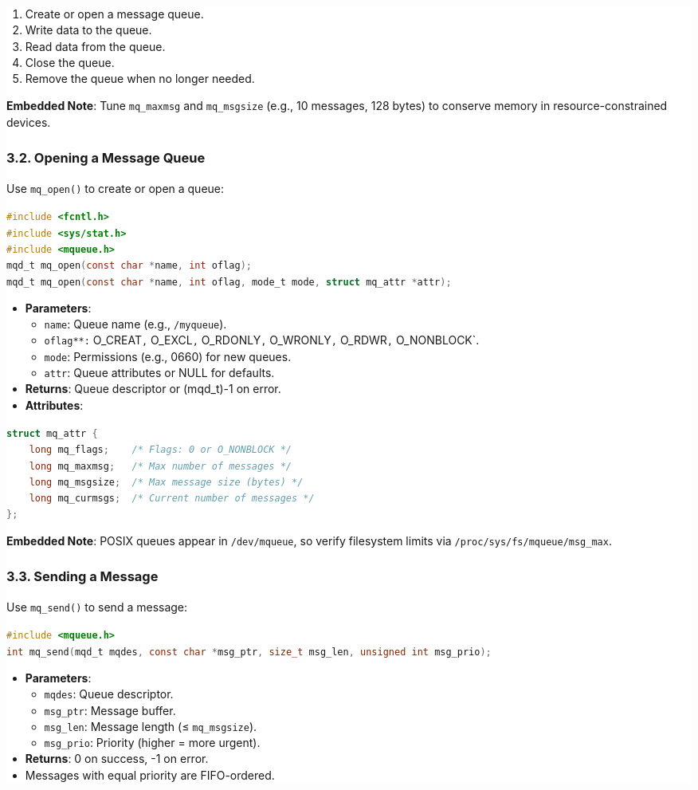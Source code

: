 1. Create or open a message queue.
2. Write data to the queue.
3. Read data from the queue.
4. Close the queue.
5. Remove the queue when no longer needed.

**Embedded Note**: Tune `mq_maxmsg` and `mq_msgsize` (e.g., 10 messages, 128 bytes) to conserve memory in resource-constrained devices.

### 3.2. Opening a Message Queue

Use `mq_open()` to create or open a queue:

```c
#include <fcntl.h>
#include <sys/stat.h>
#include <mqueue.h>
mqd_t mq_open(const char *name, int oflag);
mqd_t mq_open(const char *name, int oflag, mode_t mode, struct mq_attr *attr);
```

- **Parameters**:
    - `name`: Queue name (e.g., `/myqueue`).
    - `oflag**:` O_CREAT`,` O_EXCL`,` O_RDONLY`,` O_WRONLY`,` O_RDWR`,` O_NONBLOCK`.
    - `mode`: Permissions (e.g., 0660) for new queues.
    - `attr`: Queue attributes or NULL for defaults.
- **Returns**: Queue descriptor or (mqd_t)-1 on error.
- **Attributes**:

```c
struct mq_attr {
    long mq_flags;    /* Flags: 0 or O_NONBLOCK */
    long mq_maxmsg;   /* Max number of messages */
    long mq_msgsize;  /* Max message size (bytes) */
    long mq_curmsgs;  /* Current number of messages */
};
```

**Embedded Note**: POSIX queues appear in `/dev/mqueue`, so verify filesystem limits via `/proc/sys/fs/mqueue/msg_max`.

### 3.3. Sending a Message

Use `mq_send()` to send a message:

```c
#include <mqueue.h>
int mq_send(mqd_t mqdes, const char *msg_ptr, size_t msg_len, unsigned int msg_prio);
```

- **Parameters**:
    - `mqdes`: Queue descriptor.
    - `msg_ptr`: Message buffer.
    - `msg_len`: Message length (≤ `mq_msgsize`).
    - `msg_prio`: Priority (higher = more urgent).
- **Returns**: 0 on success, -1 on error.
- Messages with equal priority are FIFO-ordered.
